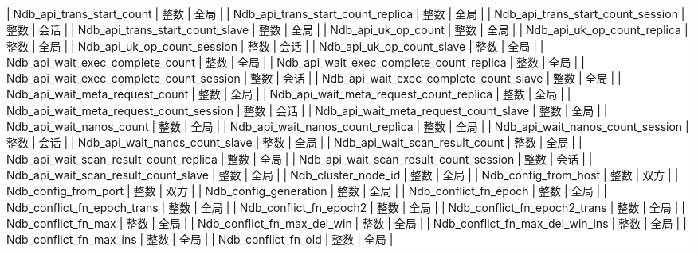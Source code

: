 | Ndb_api_trans_start_count | 整数 | 全局 |
| Ndb_api_trans_start_count_replica | 整数 | 全局 |
| Ndb_api_trans_start_count_session | 整数 | 会话 |
| Ndb_api_trans_start_count_slave | 整数 | 全局 |
| Ndb_api_uk_op_count | 整数 | 全局 |
| Ndb_api_uk_op_count_replica | 整数 | 全局 |
| Ndb_api_uk_op_count_session | 整数 | 会话 |
| Ndb_api_uk_op_count_slave | 整数 | 全局 |
| Ndb_api_wait_exec_complete_count | 整数 | 全局 |
| Ndb_api_wait_exec_complete_count_replica | 整数 | 全局 |
| Ndb_api_wait_exec_complete_count_session | 整数 | 会话 |
| Ndb_api_wait_exec_complete_count_slave | 整数 | 全局 |
| Ndb_api_wait_meta_request_count | 整数 | 全局 |
| Ndb_api_wait_meta_request_count_replica | 整数 | 全局 |
| Ndb_api_wait_meta_request_count_session | 整数 | 会话 |
| Ndb_api_wait_meta_request_count_slave | 整数 | 全局 |
| Ndb_api_wait_nanos_count | 整数 | 全局 |
| Ndb_api_wait_nanos_count_replica | 整数 | 全局 |
| Ndb_api_wait_nanos_count_session | 整数 | 会话 |
| Ndb_api_wait_nanos_count_slave | 整数 | 全局 |
| Ndb_api_wait_scan_result_count | 整数 | 全局 |
| Ndb_api_wait_scan_result_count_replica | 整数 | 全局 |
| Ndb_api_wait_scan_result_count_session | 整数 | 会话 |
| Ndb_api_wait_scan_result_count_slave | 整数 | 全局 |
| Ndb_cluster_node_id | 整数 | 全局 |
| Ndb_config_from_host | 整数 | 双方 |
| Ndb_config_from_port | 整数 | 双方 |
| Ndb_config_generation | 整数 | 全局 |
| Ndb_conflict_fn_epoch | 整数 | 全局 |
| Ndb_conflict_fn_epoch_trans | 整数 | 全局 |
| Ndb_conflict_fn_epoch2 | 整数 | 全局 |
| Ndb_conflict_fn_epoch2_trans | 整数 | 全局 |
| Ndb_conflict_fn_max | 整数 | 全局 |
| Ndb_conflict_fn_max_del_win | 整数 | 全局 |
| Ndb_conflict_fn_max_del_win_ins | 整数 | 全局 |
| Ndb_conflict_fn_max_ins | 整数 | 全局 |
| Ndb_conflict_fn_old | 整数 | 全局 |